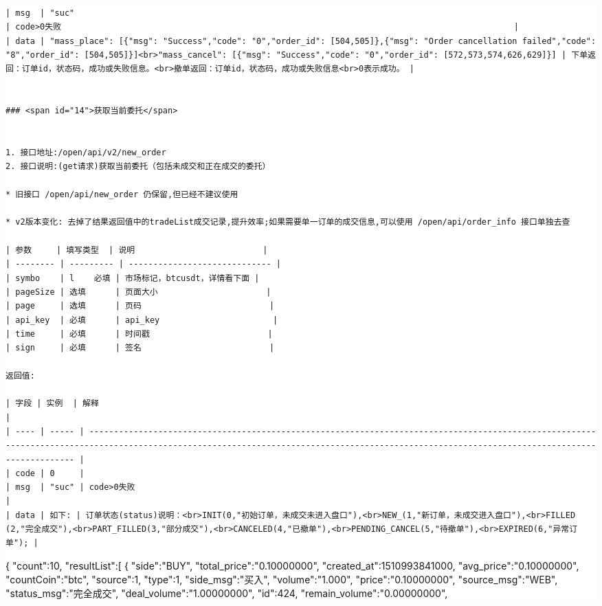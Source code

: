 ```
| msg  | "suc"                                                                                                                                                                                                                            | code>0失败                                                                                            |
| data | "mass_place": [{"msg": "Success","code": "0","order_id": [504,505]},{"msg": "Order cancellation failed","code": "8","order_id": [504,505]}]<br>"mass_cancel": [{"msg": "Success","code": "0","order_id": [572,573,574,626,629]}] | 下单返回：订单id，状态码，成功或失败信息。<br>撤单返回：订单id，状态码，成功或失败信息<br>0表示成功。 |


### <span id="14">获取当前委托</span>


1. 接口地址:/open/api/v2/new_order
2. 接口说明:(get请求)获取当前委托（包括未成交和正在成交的委托）

* 旧接口 /open/api/new_order 仍保留,但已经不建议使用

* v2版本变化: 去掉了结果返回值中的tradeList成交记录,提升效率;如果需要单一订单的成交信息,可以使用 /open/api/order_info 接口单独去查

| 参数     | 填写类型  | 说明                          |
| -------- | --------- | ----------------------------- |
| symbo    | l    必填 | 市场标记，btcusdt，详情看下面 |
| pageSize | 选填      | 页面大小                      |
| page     | 选填      | 页码                          |
| api_key  | 必填      | api_key                       |
| time     | 必填      | 时间戳                        |
| sign     | 必填      | 签名                          |

返回值:

| 字段 | 实例  | 解释                                                                                                                                                                                                                                          |
| ---- | ----- | --------------------------------------------------------------------------------------------------------------------------------------------------------------------------------------------------------------------------------------------- |
| code | 0     |
| msg  | "suc" | code>0失败                                                                                                                                                                                                                                    |
| data | 如下: | 订单状态(status)说明：<br>INIT(0,"初始订单，未成交未进入盘口"),<br>NEW_(1,"新订单，未成交进入盘口"),<br>FILLED(2,"完全成交"),<br>PART_FILLED(3,"部分成交"),<br>CANCELED(4,"已撤单"),<br>PENDING_CANCEL(5,"待撤单"),<br>EXPIRED(6,"异常订单"); |
```
{
    "count":10,
    "resultList":[
        {
            "side":"BUY",
            "total_price":"0.10000000",
            "created_at":1510993841000,
            "avg_price":"0.10000000",
            "countCoin":"btc",
            "source":1,
            "type":1,
            "side_msg":"买入",
            "volume":"1.000",
            "price":"0.10000000",
            "source_msg":"WEB",
            "status_msg":"完全成交",
            "deal_volume":"1.00000000",
            "id":424,
            "remain_volume":"0.00000000",